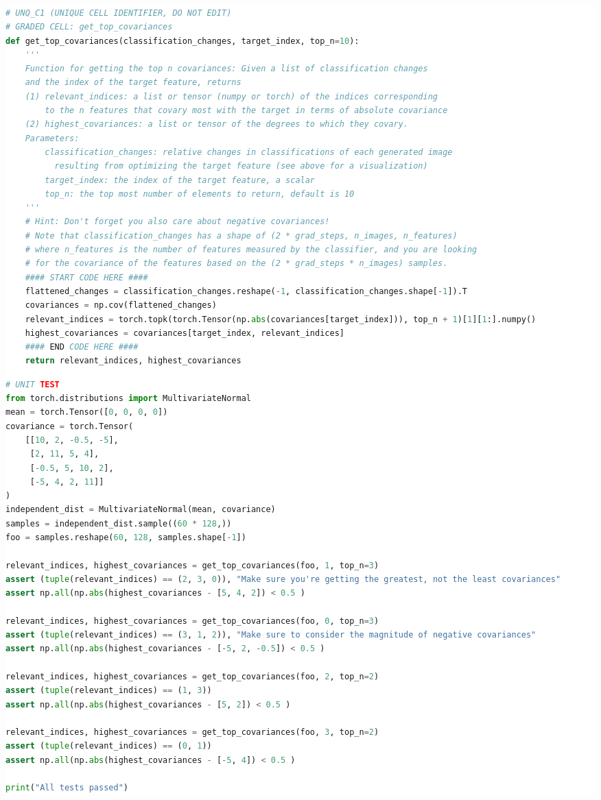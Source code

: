 
```python
# UNQ_C1 (UNIQUE CELL IDENTIFIER, DO NOT EDIT)
# GRADED CELL: get_top_covariances
def get_top_covariances(classification_changes, target_index, top_n=10):
    '''
    Function for getting the top n covariances: Given a list of classification changes
    and the index of the target feature, returns 
    (1) relevant_indices: a list or tensor (numpy or torch) of the indices corresponding 
        to the n features that covary most with the target in terms of absolute covariance
    (2) highest_covariances: a list or tensor of the degrees to which they covary.
    Parameters:
        classification_changes: relative changes in classifications of each generated image 
          resulting from optimizing the target feature (see above for a visualization)
        target_index: the index of the target feature, a scalar
        top_n: the top most number of elements to return, default is 10
    '''
    # Hint: Don't forget you also care about negative covariances!
    # Note that classification_changes has a shape of (2 * grad_steps, n_images, n_features) 
    # where n_features is the number of features measured by the classifier, and you are looking
    # for the covariance of the features based on the (2 * grad_steps * n_images) samples.
    #### START CODE HERE ####
    flattened_changes = classification_changes.reshape(-1, classification_changes.shape[-1]).T
    covariances = np.cov(flattened_changes)
    relevant_indices = torch.topk(torch.Tensor(np.abs(covariances[target_index])), top_n + 1)[1][1:].numpy()
    highest_covariances = covariances[target_index, relevant_indices]
    #### END CODE HERE ####
    return relevant_indices, highest_covariances
```


```python
# UNIT TEST
from torch.distributions import MultivariateNormal
mean = torch.Tensor([0, 0, 0, 0]) 
covariance = torch.Tensor( 
    [[10, 2, -0.5, -5],
     [2, 11, 5, 4],
     [-0.5, 5, 10, 2],
     [-5, 4, 2, 11]]
)
independent_dist = MultivariateNormal(mean, covariance)
samples = independent_dist.sample((60 * 128,))
foo = samples.reshape(60, 128, samples.shape[-1])

relevant_indices, highest_covariances = get_top_covariances(foo, 1, top_n=3)
assert (tuple(relevant_indices) == (2, 3, 0)), "Make sure you're getting the greatest, not the least covariances"
assert np.all(np.abs(highest_covariances - [5, 4, 2]) < 0.5 )

relevant_indices, highest_covariances = get_top_covariances(foo, 0, top_n=3)
assert (tuple(relevant_indices) == (3, 1, 2)), "Make sure to consider the magnitude of negative covariances"
assert np.all(np.abs(highest_covariances - [-5, 2, -0.5]) < 0.5 )

relevant_indices, highest_covariances = get_top_covariances(foo, 2, top_n=2)
assert (tuple(relevant_indices) == (1, 3))
assert np.all(np.abs(highest_covariances - [5, 2]) < 0.5 )

relevant_indices, highest_covariances = get_top_covariances(foo, 3, top_n=2)
assert (tuple(relevant_indices) == (0, 1))
assert np.all(np.abs(highest_covariances - [-5, 4]) < 0.5 )

print("All tests passed")
```